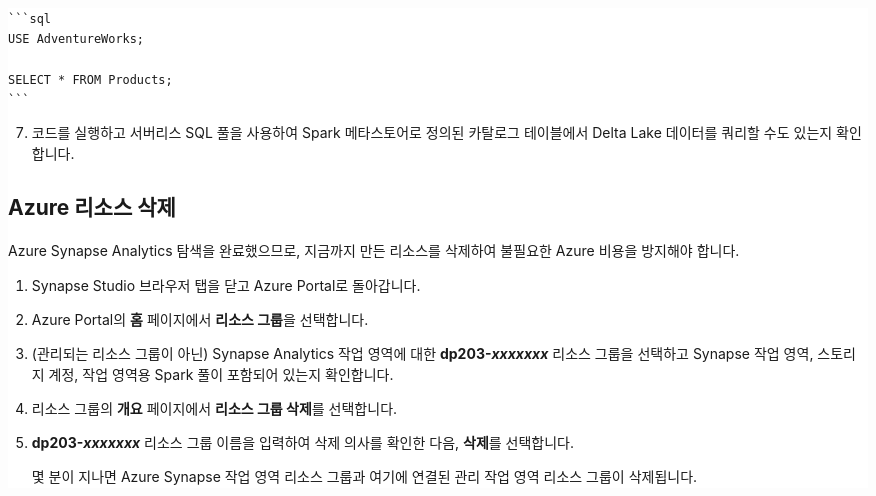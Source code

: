     ```sql
    USE AdventureWorks;

    SELECT * FROM Products;
    ```

7. 코드를 실행하고 서버리스 SQL 풀을 사용하여 Spark 메타스토어로 정의된 카탈로그 테이블에서 Delta Lake 데이터를 쿼리할 수도 있는지 확인합니다.

## Azure 리소스 삭제

Azure Synapse Analytics 탐색을 완료했으므로, 지금까지 만든 리소스를 삭제하여 불필요한 Azure 비용을 방지해야 합니다.

1. Synapse Studio 브라우저 탭을 닫고 Azure Portal로 돌아갑니다.
2. Azure Portal의 **홈** 페이지에서 **리소스 그룹**을 선택합니다.
3. (관리되는 리소스 그룹이 아닌) Synapse Analytics 작업 영역에 대한 **dp203-*xxxxxxx*** 리소스 그룹을 선택하고 Synapse 작업 영역, 스토리지 계정, 작업 영역용 Spark 풀이 포함되어 있는지 확인합니다.
4. 리소스 그룹의 **개요** 페이지에서 **리소스 그룹 삭제**를 선택합니다.
5. **dp203-*xxxxxxx*** 리소스 그룹 이름을 입력하여 삭제 의사를 확인한 다음, **삭제**를 선택합니다.

    몇 분이 지나면 Azure Synapse 작업 영역 리소스 그룹과 여기에 연결된 관리 작업 영역 리소스 그룹이 삭제됩니다.
